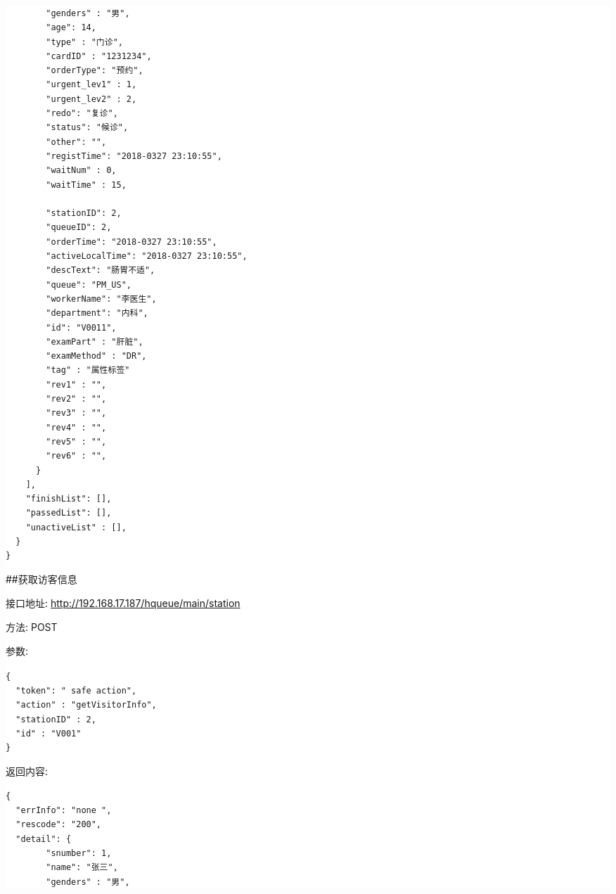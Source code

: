 ```
        "genders" : "男",
        "age": 14,
        "type" : "门诊",
        "cardID" : "1231234",
        "orderType": "预约",
        "urgent_lev1" : 1,
        "urgent_lev2" : 2,
        "redo": "复诊",
        "status": "候诊",
        "other": "",
        "registTime": "2018-0327 23:10:55",
        "waitNum" : 0,
        "waitTime" : 15,
        
        "stationID": 2,
        "queueID": 2,
        "orderTime": "2018-0327 23:10:55",
        "activeLocalTime": "2018-0327 23:10:55",
        "descText": "肠胃不适",
        "queue": "PM_US",
        "workerName": "李医生",
        "department": "内科",
        "id": "V0011",
        "examPart" : "肝脏",
        "examMethod" : "DR",
        "tag" : "属性标签"
		"rev1" : "",
        "rev2" : "",
        "rev3" : "",
        "rev4" : "",
        "rev5" : "",
        "rev6" : "",
      }
    ],
    "finishList": [],
    "passedList": [],
    "unactiveList" : [],
  }
}
```

##获取访客信息

接口地址: http://192.168.17.187/hqueue/main/station

方法: POST

参数:
```
{
  "token": " safe action",
  "action" : "getVisitorInfo",
  "stationID" : 2,
  "id" : "V001"
}
```
返回内容:
```
{
  "errInfo": "none ",
  "rescode": "200",
  "detail": {
      	"snumber": 1,
        "name": "张三",
        "genders" : "男",
```